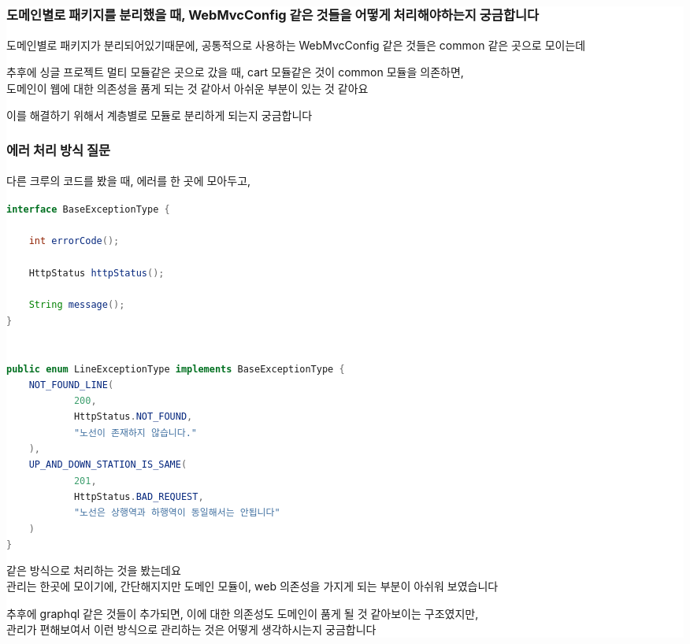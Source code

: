 ### 도메인별로 패키지를 분리했을 때, WebMvcConfig 같은 것들을 어떻게 처리해야하는지 궁금합니다

도메인별로 패키지가 분리되어있기때문에, 공통적으로 사용하는 WebMvcConfig 같은 것들은 common 같은 곳으로 모이는데

추후에 싱글 프로젝트 멀티 모듈같은 곳으로 갔을 때, cart 모듈같은 것이 common 모듈을 의존하면,  
도메인이 웹에 대한 의존성을 품게 되는 것 같아서 아쉬운 부분이 있는 것 같아요

이를 해결하기 위해서 계층별로 모듈로 분리하게 되는지 궁금합니다

### 에러 처리 방식 질문

다른 크루의 코드를 봤을 때, 에러를 한 곳에 모아두고,

```java
interface BaseExceptionType {

    int errorCode();

    HttpStatus httpStatus();

    String message();
}


public enum LineExceptionType implements BaseExceptionType {
    NOT_FOUND_LINE(
            200,
            HttpStatus.NOT_FOUND,
            "노선이 존재하지 않습니다."
    ),
    UP_AND_DOWN_STATION_IS_SAME(
            201,
            HttpStatus.BAD_REQUEST,
            "노선은 상행역과 하행역이 동일해서는 안됩니다"
    )
}
```

같은 방식으로 처리하는 것을 봤는데요  
관리는 한곳에 모이기에, 간단해지지만 도메인 모듈이, web 의존성을 가지게 되는 부분이 아쉬워 보였습니다

추후에 graphql 같은 것들이 추가되면, 이에 대한 의존성도 도메인이 품게 될 것 같아보이는 구조였지만,  
관리가 편해보여서 이런 방식으로 관리하는 것은 어떻게 생각하시는지 궁금합니다
